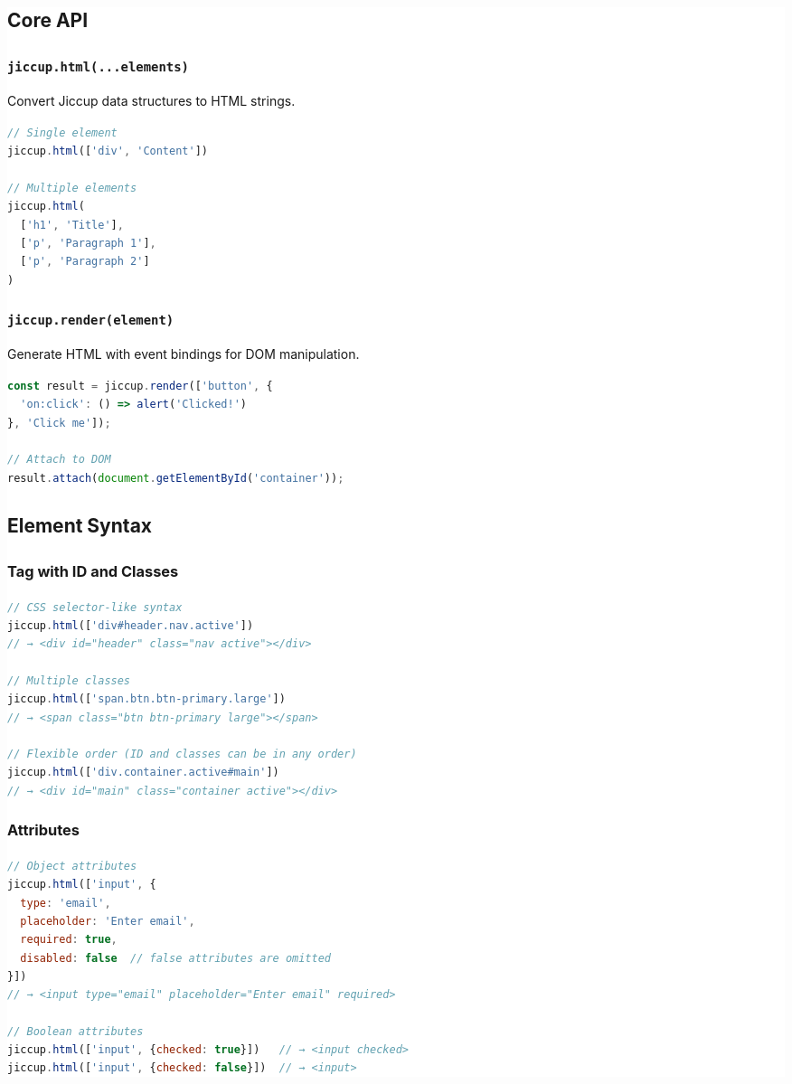 ## Core API

### `jiccup.html(...elements)`

Convert Jiccup data structures to HTML strings.

```javascript
// Single element
jiccup.html(['div', 'Content'])

// Multiple elements
jiccup.html(
  ['h1', 'Title'],
  ['p', 'Paragraph 1'],
  ['p', 'Paragraph 2']
)
```

### `jiccup.render(element)`

Generate HTML with event bindings for DOM manipulation.

```javascript
const result = jiccup.render(['button', {
  'on:click': () => alert('Clicked!')
}, 'Click me']);

// Attach to DOM
result.attach(document.getElementById('container'));
```


## Element Syntax

### Tag with ID and Classes

```javascript
// CSS selector-like syntax
jiccup.html(['div#header.nav.active'])
// → <div id="header" class="nav active"></div>

// Multiple classes
jiccup.html(['span.btn.btn-primary.large'])
// → <span class="btn btn-primary large"></span>

// Flexible order (ID and classes can be in any order)
jiccup.html(['div.container.active#main'])
// → <div id="main" class="container active"></div>
```

### Attributes

```javascript
// Object attributes
jiccup.html(['input', {
  type: 'email',
  placeholder: 'Enter email',
  required: true,
  disabled: false  // false attributes are omitted
}])
// → <input type="email" placeholder="Enter email" required>

// Boolean attributes
jiccup.html(['input', {checked: true}])   // → <input checked>
jiccup.html(['input', {checked: false}])  // → <input>
```